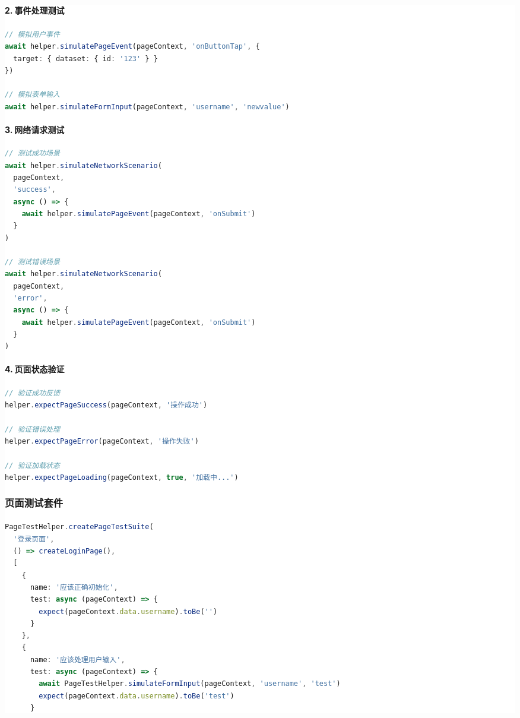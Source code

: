 #### 2. 事件处理测试

```typescript
// 模拟用户事件
await helper.simulatePageEvent(pageContext, 'onButtonTap', {
  target: { dataset: { id: '123' } }
})

// 模拟表单输入
await helper.simulateFormInput(pageContext, 'username', 'newvalue')
```

#### 3. 网络请求测试

```typescript
// 测试成功场景
await helper.simulateNetworkScenario(
  pageContext,
  'success',
  async () => {
    await helper.simulatePageEvent(pageContext, 'onSubmit')
  }
)

// 测试错误场景
await helper.simulateNetworkScenario(
  pageContext,
  'error',
  async () => {
    await helper.simulatePageEvent(pageContext, 'onSubmit')
  }
)
```

#### 4. 页面状态验证

```typescript
// 验证成功反馈
helper.expectPageSuccess(pageContext, '操作成功')

// 验证错误处理
helper.expectPageError(pageContext, '操作失败')

// 验证加载状态
helper.expectPageLoading(pageContext, true, '加载中...')
```

### 页面测试套件

```typescript
PageTestHelper.createPageTestSuite(
  '登录页面',
  () => createLoginPage(),
  [
    {
      name: '应该正确初始化',
      test: async (pageContext) => {
        expect(pageContext.data.username).toBe('')
      }
    },
    {
      name: '应该处理用户输入',
      test: async (pageContext) => {
        await PageTestHelper.simulateFormInput(pageContext, 'username', 'test')
        expect(pageContext.data.username).toBe('test')
      }
```